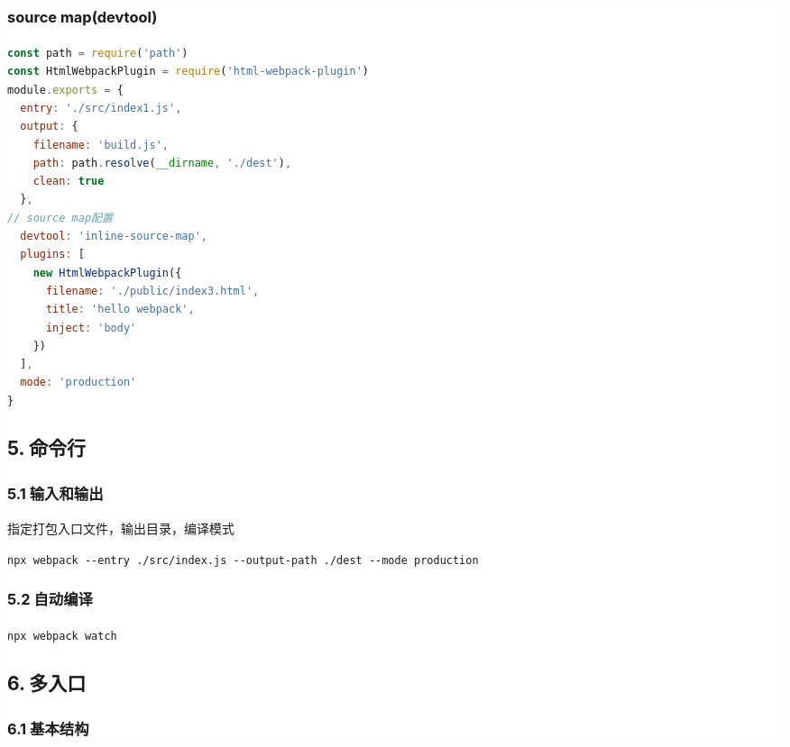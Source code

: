 





### source map(devtool)

```js
const path = require('path')
const HtmlWebpackPlugin = require('html-webpack-plugin')
module.exports = {
  entry: './src/index1.js',
  output: {
    filename: 'build.js',
    path: path.resolve(__dirname, './dest'),
    clean: true
  },
// source map配置
  devtool: 'inline-source-map',
  plugins: [
    new HtmlWebpackPlugin({
      filename: './public/index3.html',
      title: 'hello webpack',
      inject: 'body'
    })
  ],
  mode: 'production'
}
```



## 5. 命令行

### 5.1 输入和输出

指定打包入口文件，输出目录，编译模式

```shell
npx webpack --entry ./src/index.js --output-path ./dest --mode production
```

### 5.2 自动编译

```shell
npx webpack watch
```





## 6. 多入口

### 6.1 基本结构
